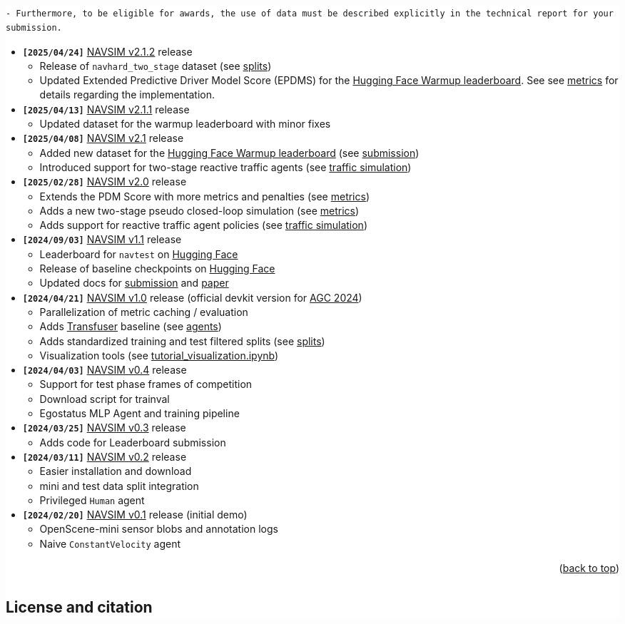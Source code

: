     - Furthermore, to be eligible for awards, the use of data must be described explicitly in the technical report for your submission.
- **`[2025/04/24]`** [NAVSIM v2.1.2](https://github.com/autonomousvision/navsim/tree/v2.1.2) release
  - Release of `navhard_two_stage` dataset (see [splits](docs/splits.md))
  - Updated Extended Predictive Driver Model Score (EPDMS) for the [Hugging Face Warmup leaderboard](https://huggingface.co/spaces/AGC2025/e2e-driving-warmup-iccv). See see [metrics](docs/metrics.md) for details regarding the implementation.
- **`[2025/04/13]`** [NAVSIM v2.1.1](https://github.com/autonomousvision/navsim/tree/v2.1.1) release
  - Updated dataset for the warmup leaderboard with minor fixes
- **`[2025/04/08]`** [NAVSIM v2.1](https://github.com/autonomousvision/navsim/tree/v2.1) release
  - Added new dataset for the [Hugging Face Warmup leaderboard](https://huggingface.co/spaces/AGC2025/e2e-driving-warmup-iccv) (see [submission](docs/submission.md))
  - Introduced support for two-stage reactive traffic agents (see [traffic simulation](docs/metrics.md))
- **`[2025/02/28]`** [NAVSIM v2.0](https://github.com/autonomousvision/navsim/tree/v2.0) release
  - Extends the PDM Score with more metrics and penalties (see [metrics](docs/metrics.md))
  - Adds a new two-stage pseudo closed-loop simulation (see [metrics](docs/metrics.md))
  - Adds support for reactive traffic agent policies (see [traffic simulation](docs/metrics.md))
- **`[2024/09/03]`** [NAVSIM v1.1](https://github.com/autonomousvision/navsim/tree/v1.1) release
  - Leaderboard for `navtest` on [Hugging Face](https://huggingface.co/spaces/AGC2024-P/e2e-driving-navsim)
  - Release of baseline checkpoints on [Hugging Face](https://huggingface.co/autonomousvision/navsim_baselines)
  - Updated docs for [submission](docs/submission.md) and [paper](https://arxiv.org/abs/2406.15349)
- **`[2024/04/21]`** [NAVSIM v1.0](https://github.com/autonomousvision/navsim/tree/v1.0) release (official devkit version for [AGC 2024](https://opendrivelab.com/challenge2024/#end_to_end_driving_at_scale))
  - Parallelization of metric caching / evaluation
  - Adds [Transfuser](https://arxiv.org/abs/2205.15997) baseline (see [agents](docs/agents.md#Baselines))
  - Adds standardized training and test filtered splits (see [splits](docs/splits.md))
  - Visualization tools (see [tutorial_visualization.ipynb](tutorial/tutorial_visualization.ipynb))
- **`[2024/04/03]`** [NAVSIM v0.4](https://github.com/autonomousvision/navsim/tree/v0.4) release
  - Support for test phase frames of competition
  - Download script for trainval
  - Egostatus MLP Agent and training pipeline
- **`[2024/03/25]`** [NAVSIM v0.3](https://github.com/autonomousvision/navsim/tree/v0.3) release
  - Adds code for Leaderboard submission
- **`[2024/03/11]`** [NAVSIM v0.2](https://github.com/autonomousvision/navsim/tree/v0.2) release
  - Easier installation and download
  - mini and test data split integration
  - Privileged `Human` agent
- **`[2024/02/20]`** [NAVSIM v0.1](https://github.com/autonomousvision/navsim/tree/v0.1) release (initial demo)
  - OpenScene-mini sensor blobs and annotation logs
  - Naive `ConstantVelocity` agent

<p align="right">(<a href="#top">back to top</a>)</p>

## License and citation <a name="licenseandcitation"></a>
